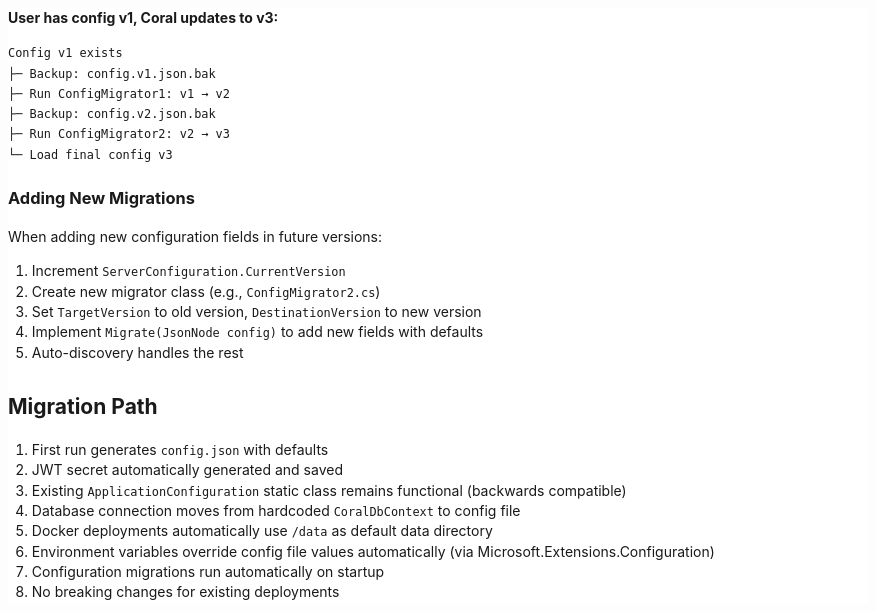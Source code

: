 **User has config v1, Coral updates to v3:**

```
Config v1 exists
├─ Backup: config.v1.json.bak
├─ Run ConfigMigrator1: v1 → v2
├─ Backup: config.v2.json.bak
├─ Run ConfigMigrator2: v2 → v3
└─ Load final config v3
```

### Adding New Migrations

When adding new configuration fields in future versions:

1. Increment `ServerConfiguration.CurrentVersion`
2. Create new migrator class (e.g., `ConfigMigrator2.cs`)
3. Set `TargetVersion` to old version, `DestinationVersion` to new version
4. Implement `Migrate(JsonNode config)` to add new fields with defaults
5. Auto-discovery handles the rest

## Migration Path

1. First run generates `config.json` with defaults
2. JWT secret automatically generated and saved
3. Existing `ApplicationConfiguration` static class remains functional (backwards compatible)
4. Database connection moves from hardcoded `CoralDbContext` to config file
5. Docker deployments automatically use `/data` as default data directory
6. Environment variables override config file values automatically (via Microsoft.Extensions.Configuration)
7. Configuration migrations run automatically on startup
8. No breaking changes for existing deployments

